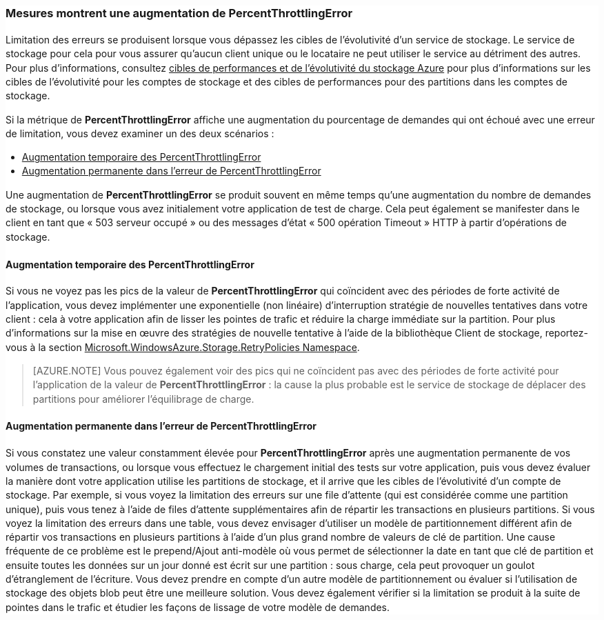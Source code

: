 
### <a name="metrics-show-an-increase-in-PercentThrottlingError"></a>Mesures montrent une augmentation de PercentThrottlingError

Limitation des erreurs se produisent lorsque vous dépassez les cibles de l’évolutivité d’un service de stockage. Le service de stockage pour cela pour vous assurer qu’aucun client unique ou le locataire ne peut utiliser le service au détriment des autres. Pour plus d’informations, consultez [cibles de performances et de l’évolutivité du stockage Azure](storage-scalability-targets.md) pour plus d’informations sur les cibles de l’évolutivité pour les comptes de stockage et des cibles de performances pour des partitions dans les comptes de stockage.

Si la métrique de **PercentThrottlingError** affiche une augmentation du pourcentage de demandes qui ont échoué avec une erreur de limitation, vous devez examiner un des deux scénarios :

- [Augmentation temporaire des PercentThrottlingError]
- [Augmentation permanente dans l’erreur de PercentThrottlingError]

Une augmentation de **PercentThrottlingError** se produit souvent en même temps qu’une augmentation du nombre de demandes de stockage, ou lorsque vous avez initialement votre application de test de charge. Cela peut également se manifester dans le client en tant que « 503 serveur occupé » ou des messages d’état « 500 opération Timeout » HTTP à partir d’opérations de stockage.

#### <a name="transient-increase-in-PercentThrottlingError"></a>Augmentation temporaire des PercentThrottlingError

Si vous ne voyez pas les pics de la valeur de **PercentThrottlingError** qui coïncident avec des périodes de forte activité de l’application, vous devez implémenter une exponentielle (non linéaire) d’interruption stratégie de nouvelles tentatives dans votre client : cela à votre application afin de lisser les pointes de trafic et réduire la charge immédiate sur la partition. Pour plus d’informations sur la mise en œuvre des stratégies de nouvelle tentative à l’aide de la bibliothèque Client de stockage, reportez-vous à la section [Microsoft.WindowsAzure.Storage.RetryPolicies Namespace](http://msdn.microsoft.com/library/azure/microsoft.windowsazure.storage.retrypolicies.aspx).

> [AZURE.NOTE] Vous pouvez également voir des pics qui ne coïncident pas avec des périodes de forte activité pour l’application de la valeur de **PercentThrottlingError** : la cause la plus probable est le service de stockage de déplacer des partitions pour améliorer l’équilibrage de charge.

#### <a name="permanent-increase-in-PercentThrottlingError"></a>Augmentation permanente dans l’erreur de PercentThrottlingError

Si vous constatez une valeur constamment élevée pour **PercentThrottlingError** après une augmentation permanente de vos volumes de transactions, ou lorsque vous effectuez le chargement initial des tests sur votre application, puis vous devez évaluer la manière dont votre application utilise les partitions de stockage, et il arrive que les cibles de l’évolutivité d’un compte de stockage. Par exemple, si vous voyez la limitation des erreurs sur une file d’attente (qui est considérée comme une partition unique), puis vous tenez à l’aide de files d’attente supplémentaires afin de répartir les transactions en plusieurs partitions. Si vous voyez la limitation des erreurs dans une table, vous devez envisager d’utiliser un modèle de partitionnement différent afin de répartir vos transactions en plusieurs partitions à l’aide d’un plus grand nombre de valeurs de clé de partition. Une cause fréquente de ce problème est le prepend/Ajout anti-modèle où vous permet de sélectionner la date en tant que clé de partition et ensuite toutes les données sur un jour donné est écrit sur une partition : sous charge, cela peut provoquer un goulot d’étranglement de l’écriture. Vous devez prendre en compte d’un autre modèle de partitionnement ou évaluer si l’utilisation de stockage des objets blob peut être une meilleure solution. Vous devez également vérifier si la limitation se produit à la suite de pointes dans le trafic et étudier les façons de lissage de votre modèle de demandes.


[Introduction]: #introduction
[L’organisation de ce guide]: #how-this-guide-is-organized
[Surveillance de votre service de stockage]: #monitoring-your-storage-service
[Surveillance de l’état du service]: #monitoring-service-health
[Analyse de la capacité]: #monitoring-capacity
[Analyse de la disponibilité]: #monitoring-availability
[Analyse des performances]: #monitoring-performance
[Diagnostic des problèmes de stockage]: #diagnosing-storage-issues
[Problèmes de service de santé]: #service-health-issues
[Problèmes de performances]: #performance-issues
[Diagnostic des erreurs]: #diagnosing-errors
[Problèmes d’émulateur de stockage]: #storage-emulator-issues
[Outils de journalisation de stockage]: #storage-logging-tools
[À l’aide d’outils d’enregistrement de réseau]: #using-network-logging-tools
[Suivi de bout en bout]: #end-to-end-tracing
[Mise en corrélation des données de journal]: #correlating-log-data
[ID de la demande client]: #client-request-id
[ID du serveur de requête]: #server-request-id
[Estampilles]: #timestamps
[Guide de dépannage]: #troubleshooting-guidance
[Affichent les mesures AverageE2ELatency haute et basse AverageServerLatency]: #metrics-show-high-AverageE2ELatency-and-low-AverageServerLatency
[Affichent les mesures de faible AverageE2ELatency et AverageServerLatency de faible mais que le client est confronté à une latence élevée]: #metrics-show-low-AverageE2ELatency-and-low-AverageServerLatency
[Afficher les mesures de haute AverageServerLatency]: #metrics-show-high-AverageServerLatency
[Vous rencontrez des retards inattendus dans la remise des messages dans une file d’attente]: #you-are-experiencing-unexpected-delays-in-message-delivery
[Mesures montrent une augmentation de PercentThrottlingError]: #metrics-show-an-increase-in-PercentThrottlingError
[Augmentation temporaire des PercentThrottlingError]: #transient-increase-in-PercentThrottlingError
[Augmentation permanente dans l’erreur de PercentThrottlingError]: #permanent-increase-in-PercentThrottlingError
[Mesures montrent une augmentation de PercentTimeoutError]: #metrics-show-an-increase-in-PercentTimeoutError
[Mesures montrent une augmentation de PercentNetworkError]: #metrics-show-an-increase-in-PercentNetworkError
[Le client reçoit les messages HTTP 403 (refusé)]: #the-client-is-receiving-403-messages
[Le client reçoit les messages HTTP 404 (introuvable)]: #the-client-is-receiving-404-messages
[Le client ou un autre processus précédemment supprimé l’objet]: #client-previously-deleted-the-object
[Un problème d’autorisation de Signature de l’accès partagé (SAS)]: #SAS-authorization-issue
[Code de JavaScript côté client n’a pas l’autorisation d’accéder à l’objet]: #JavaScript-code-does-not-have-permission
[Panne réseau]: #network-failure
[Le client reçoit les messages HTTP 409 (conflit)]: #the-client-is-receiving-409-messages
[Faible PercentSuccess afficher les mesures ou les entrées de journal d’analytique avoir des opérations avec le statut de la transaction de ClientOtherErrors]: #metrics-show-low-percent-success
[Mesures de capacité affichent une augmentation inattendue de l’utilisation de capacité de stockage]: #capacity-metrics-show-an-unexpected-increase
[Vous rencontrez des redémarrages inattendus des Machines virtuelles disposant d’un grand nombre de disques durs virtuels reliés]: #you-are-experiencing-unexpected-reboots
[Votre problème découle de l’utilisation de l’émulateur de stockage de développement ou de test]: #your-issue-arises-from-using-the-storage-emulator
[La fonctionnalité « X » ne fonctionne pas dans l’émulateur de stockage]: #feature-X-is-not-working
[Erreur « la valeur d’un des en-têtes HTTP n’est pas au format correct » lors de l’utilisation de l’émulateur de stockage]: #error-HTTP-header-not-correct-format
[L’émulateur de stockage en cours d’exécution requiert des privilèges d’administrateur]: #storage-emulator-requires-administrative-privileges
[Vous rencontrez des problèmes pour installer le SDK Azure pour .NET]: #you-are-encountering-problems-installing-the-Windows-Azure-SDK
[Vous avez un autre problème avec un service de stockage]: #you-have-a-different-issue-with-a-storage-service
[Annexes]: #appendices
[Appendice 1 : À l’aide de Fiddler pour capturer le trafic HTTP et HTTPS]: #appendix-1
[Appendice 2 : À l’aide de Wireshark pour capturer le trafic réseau]: #appendix-2
[Appendice 3 : À l’aide de Microsoft Message Analyzer pour capturer le trafic réseau]: #appendix-3
[Appendice 4 : À l’aide d’Excel pour afficher les mesures et les données du journal]: #appendix-4
[Appendice 5 : Analyse avec des aperçus de l’Application pour Visual Studio Team Services]: #appendix-5
[1]: ./media/storage-monitoring-diagnosing-troubleshooting/overview.png
[3]: ./media/storage-monitoring-diagnosing-troubleshooting/hour-minute-metrics.png
[4]: ./media/storage-monitoring-diagnosing-troubleshooting/high-e2e-latency.png
[5]: ./media/storage-monitoring-diagnosing-troubleshooting/fiddler-screenshot.png
[6]: ./media/storage-monitoring-diagnosing-troubleshooting/wireshark-screenshot-1.png
[7]: ./media/storage-monitoring-diagnosing-troubleshooting/wireshark-screenshot-2.png
[8]: ./media/storage-monitoring-diagnosing-troubleshooting/wireshark-screenshot-3.png
[9]: ./media/storage-monitoring-diagnosing-troubleshooting/mma-screenshot-1.png
[10]: ./media/storage-monitoring-diagnosing-troubleshooting/mma-screenshot-2.png